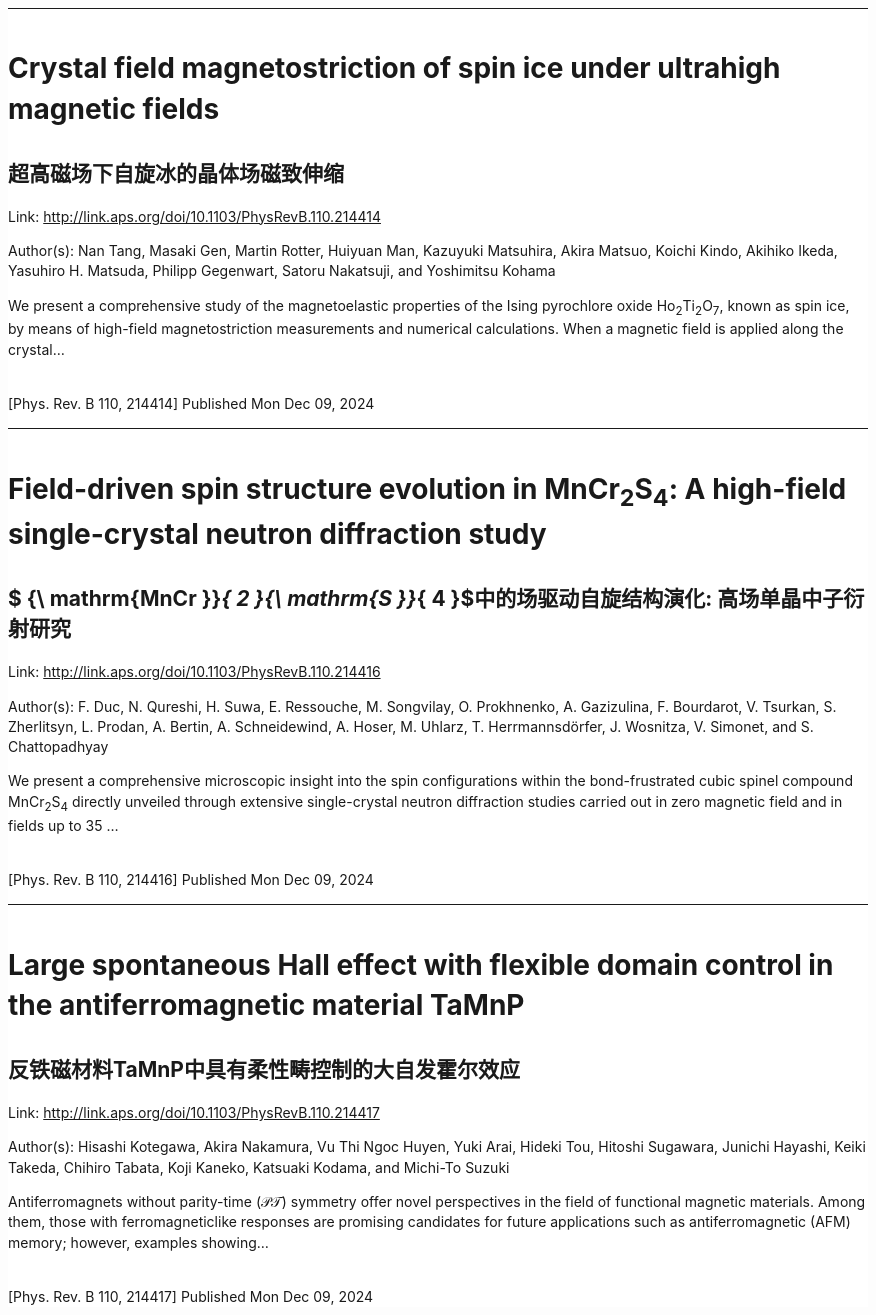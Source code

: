 
---
# Crystal field magnetostriction of spin ice under ultrahigh magnetic fields

## 超高磁场下自旋冰的晶体场磁致伸缩

Link: http://link.aps.org/doi/10.1103/PhysRevB.110.214414

Author(s): Nan Tang, Masaki Gen, Martin Rotter, Huiyuan Man, Kazuyuki Matsuhira, Akira Matsuo, Koichi Kindo, Akihiko Ikeda, Yasuhiro H. Matsuda, Philipp Gegenwart, Satoru Nakatsuji, and Yoshimitsu Kohama<br /><p>We present a comprehensive study of the magnetoelastic properties of the Ising pyrochlore oxide ${\mathrm{Ho}}_{2}{\mathrm{Ti}}_{2}{\mathrm{O}}_{7}$, known as spin ice, by means of high-field magnetostriction measurements and numerical calculations. When a magnetic field is applied along the crystal…</p><br />[Phys. Rev. B 110, 214414] Published Mon Dec 09, 2024


---
# Field-driven spin structure evolution in ${\mathrm{MnCr}}_{2}{\mathrm{S}}_{4}$: A high-field single-crystal neutron diffraction study

## $ {\ mathrm{MnCr }}_{ 2 }{\ mathrm{S }}_{ 4 }$中的场驱动自旋结构演化: 高场单晶中子衍射研究

Link: http://link.aps.org/doi/10.1103/PhysRevB.110.214416

Author(s): F. Duc, N. Qureshi, H. Suwa, E. Ressouche, M. Songvilay, O. Prokhnenko, A. Gazizulina, F. Bourdarot, V. Tsurkan, S. Zherlitsyn, L. Prodan, A. Bertin, A. Schneidewind, A. Hoser, M. Uhlarz, T. Herrmannsdörfer, J. Wosnitza, V. Simonet, and S. Chattopadhyay<br /><p>We present a comprehensive microscopic insight into the spin configurations within the bond-frustrated cubic spinel compound ${\mathrm{MnCr}}_{2}{\mathrm{S}}_{4}$ directly unveiled through extensive single-crystal neutron diffraction studies carried out in zero magnetic field and in fields up to 35 …</p><br />[Phys. Rev. B 110, 214416] Published Mon Dec 09, 2024


---
# Large spontaneous Hall effect with flexible domain control in the antiferromagnetic material TaMnP

## 反铁磁材料TaMnP中具有柔性畴控制的大自发霍尔效应

Link: http://link.aps.org/doi/10.1103/PhysRevB.110.214417

Author(s): Hisashi Kotegawa, Akira Nakamura, Vu Thi Ngoc Huyen, Yuki Arai, Hideki Tou, Hitoshi Sugawara, Junichi Hayashi, Keiki Takeda, Chihiro Tabata, Koji Kaneko, Katsuaki Kodama, and Michi-To Suzuki<br /><p>Antiferromagnets without parity-time ($\mathcal{PT}$) symmetry offer novel perspectives in the field of functional magnetic materials. Among them, those with ferromagneticlike responses are promising candidates for future applications such as antiferromagnetic (AFM) memory; however, examples showing…</p><br />[Phys. Rev. B 110, 214417] Published Mon Dec 09, 2024
